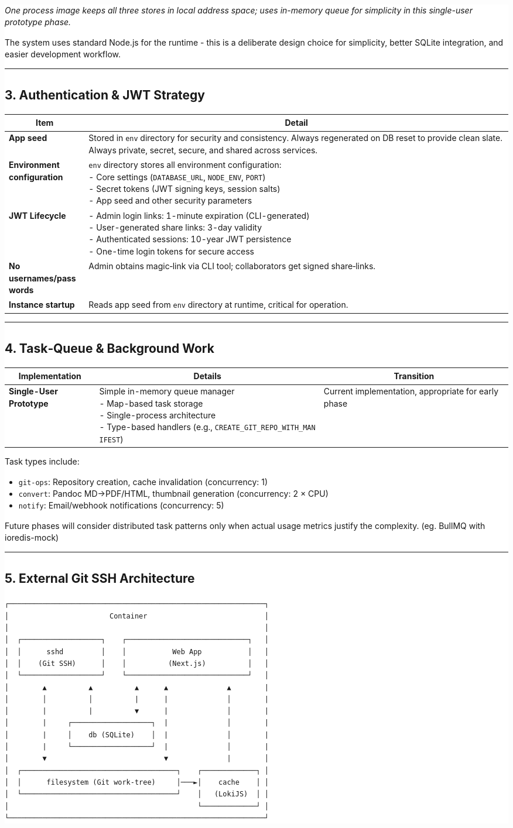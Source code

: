 *One process image keeps all three stores in local address space; uses in-memory queue for simplicity in this single-user prototype phase.*

The system uses standard Node.js for the runtime - this is a deliberate design choice for simplicity, better SQLite integration, and easier development workflow.

---

## 3. Authentication & JWT Strategy

| Item | Detail |
|------|--------|
| **App seed** | Stored in `env` directory for security and consistency. Always regenerated on DB reset to provide clean slate. Always private, secret, secure, and shared across services. |
| **Environment configuration** | `env` directory stores all environment configuration:<br>- Core settings (`DATABASE_URL`, `NODE_ENV`, `PORT`)<br>- Secret tokens (JWT signing keys, session salts)<br>- App seed and other security parameters |
| **JWT Lifecycle** | - Admin login links: 1-minute expiration (CLI-generated)<br>- User-generated share links: 3-day validity<br>- Authenticated sessions: 10-year JWT persistence<br>- One-time login tokens for secure access |
| **No usernames/passwords** | Admin obtains magic‑link via CLI tool; collaborators get signed share‑links. |
| **Instance startup** | Reads app seed from `env` directory at runtime, critical for operation. |

---

## 4. Task‑Queue & Background Work

| Implementation | Details | Transition |
|----------------|---------|------------|
| **Single-User Prototype** | Simple in-memory queue manager<br>- Map-based task storage<br>- Single-process architecture<br>- Type-based handlers (e.g., `CREATE_GIT_REPO_WITH_MANIFEST`) | Current implementation, appropriate for early phase |

Task types include:
- `git-ops`: Repository creation, cache invalidation (concurrency: 1)
- `convert`: Pandoc MD→PDF/HTML, thumbnail generation (concurrency: 2 × CPU)
- `notify`: Email/webhook notifications (concurrency: 5)

Future phases will consider distributed task patterns only when actual usage metrics justify the complexity. (eg. BullMQ with ioredis-mock)

---

## 5. External Git SSH Architecture

```text
┌─────────────────────────────────────────────────────────────┐
│                        Container                            │
│                                                             │
│  ┌───────────────────┐    ┌─────────────────────────────┐   │
│  │      sshd         │    │           Web App           │   │
│  │    (Git SSH)      │    │          (Next.js)          │   │
│  └───────────────────┘    └─────────────────────────────┘   │
│        ▲          ▲          ▲      ▲              ▲        |
│        │          │          |      |              │        |
│        |          |          ▼      |              │        |
│        |     ┌───────────────────┐  |              │        |
│        |     │    db (SQLite)    │  |              │        |
│        |     └───────────────────┘  |              │        |
│        ▼                            ▼              |        │
│  ┌─────────────────────────────────────┐    ┌─────────────┐ │
│  │      filesystem (Git work-tree)     │───►│    cache    │ │
│  └─────────────────────────────────────┘    │   (LokiJS)  │ │
│                                             └─────────────┘ │
└─────────────────────────────────────────────────────────────┘
```
